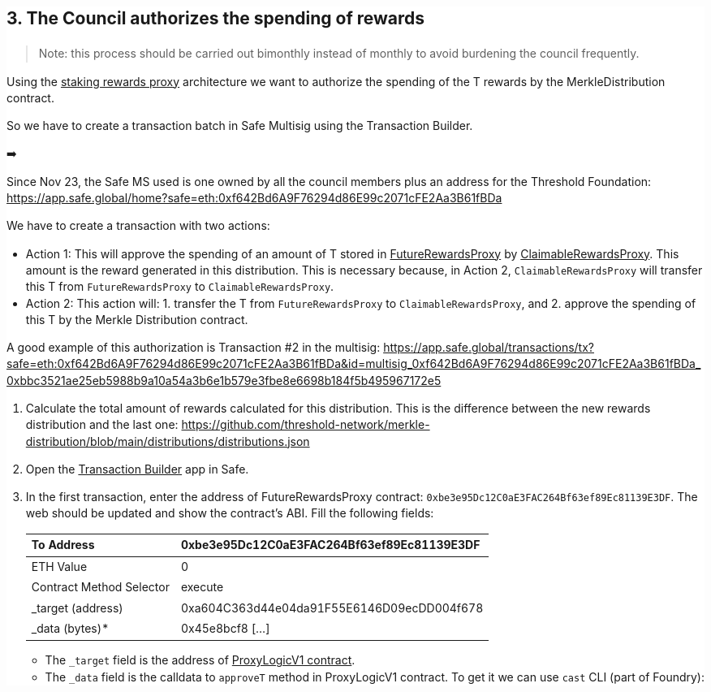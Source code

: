 ## 3. The Council authorizes the spending of rewards

> Note: this process should be carried out bimonthly instead of monthly to avoid burdening the council frequently.
> 

Using the [staking rewards proxy](https://github.com/threshold-network/staking-rewards-proxy) architecture we want to authorize the spending of the T rewards by the MerkleDistribution contract.

So we have to create a transaction batch in Safe Multisig using the Transaction Builder.

<aside>
➡️

Since Nov 23, the Safe MS used is one owned by all the council members plus an address for the Threshold Foundation: https://app.safe.global/home?safe=eth:0xf642Bd6A9F76294d86E99c2071cFE2Aa3B61fBDa

</aside>

We have to create a transaction with two actions:

- Action 1: This will approve the spending of an amount of T stored in [FutureRewardsProxy](https://etherscan.io/address/0xbe3e95dc12c0ae3fac264bf63ef89ec81139e3df) by [ClaimableRewardsProxy](https://etherscan.io/address/0xec8183891331a845e2dcf5cd616ee32736e2baa4). This amount is the reward generated in this distribution. This is necessary because, in Action 2, `ClaimableRewardsProxy` will transfer this T from `FutureRewardsProxy` to `ClaimableRewardsProxy`.
- Action 2: This action will: 1. transfer the T from `FutureRewardsProxy` to `ClaimableRewardsProxy`, and 2. approve the spending of this T by the Merkle Distribution contract.

A good example of this authorization is Transaction #2 in the multisig: https://app.safe.global/transactions/tx?safe=eth:0xf642Bd6A9F76294d86E99c2071cFE2Aa3B61fBDa&id=multisig_0xf642Bd6A9F76294d86E99c2071cFE2Aa3B61fBDa_0xbbc3521ae25eb5988b9a10a54a3b6e1b579e3fbe8e6698b184f5b495967172e5

1. Calculate the total amount of rewards calculated for this distribution. This is the difference between the new rewards distribution and the last one: https://github.com/threshold-network/merkle-distribution/blob/main/distributions/distributions.json
2. Open the [Transaction Builder](https://app.safe.global/apps/open?safe=eth:0x9F6e831c8F8939DC0C830C6e492e7cEf4f9C2F5f&appUrl=https%3A%2F%2Fapps.gnosis-safe.io%2Ftx-builder) app in Safe.
3. In the first transaction, enter the address of FutureRewardsProxy contract: `0xbe3e95Dc12C0aE3FAC264Bf63ef89Ec81139E3DF`. The web should be updated and show the contract’s ABI. Fill the following fields:
    
    
    | To Address | 0xbe3e95Dc12C0aE3FAC264Bf63ef89Ec81139E3DF |
    | --- | --- |
    | ETH Value | 0 |
    | Contract Method Selector | execute |
    | _target (address) | 0xa604C363d44e04da91F55E6146D09ecDD004f678 |
    | _data (bytes)* | 0x45e8bcf8 […] |
    - The `_target` field is the address of [ProxyLogicV1 contract](https://etherscan.io/address/0xa604c363d44e04da91f55e6146d09ecdd004f678).
    - The `_data` field is the calldata to `approveT` method in ProxyLogicV1 contract. To get it we can use `cast` CLI (part of Foundry):
    